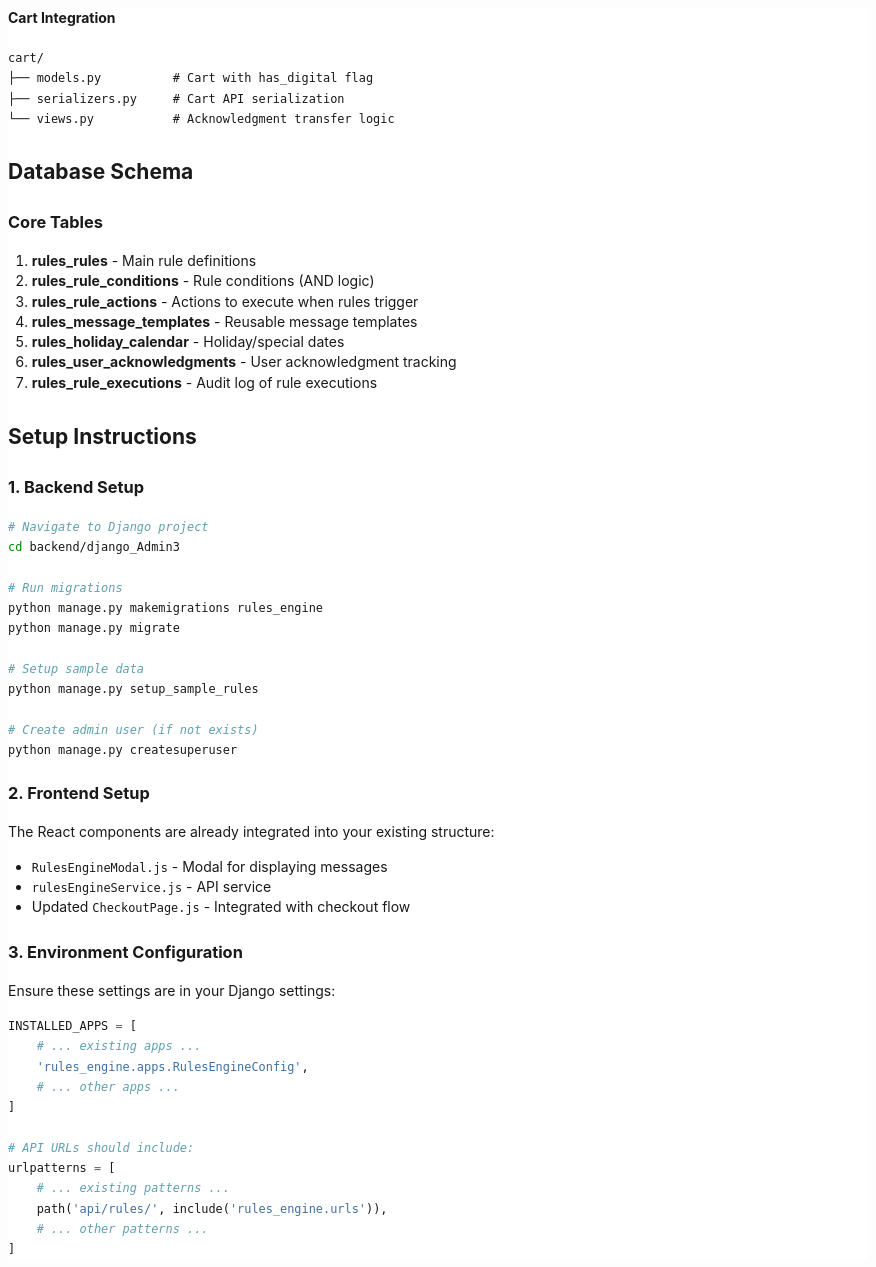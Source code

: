 #### Cart Integration
```
cart/
├── models.py          # Cart with has_digital flag
├── serializers.py     # Cart API serialization
└── views.py           # Acknowledgment transfer logic
```

## Database Schema

### Core Tables

1. **rules_rules** - Main rule definitions
2. **rules_rule_conditions** - Rule conditions (AND logic)
3. **rules_rule_actions** - Actions to execute when rules trigger
4. **rules_message_templates** - Reusable message templates
5. **rules_holiday_calendar** - Holiday/special dates
6. **rules_user_acknowledgments** - User acknowledgment tracking
7. **rules_rule_executions** - Audit log of rule executions

## Setup Instructions

### 1. Backend Setup

```bash
# Navigate to Django project
cd backend/django_Admin3

# Run migrations
python manage.py makemigrations rules_engine
python manage.py migrate

# Setup sample data
python manage.py setup_sample_rules

# Create admin user (if not exists)
python manage.py createsuperuser
```

### 2. Frontend Setup

The React components are already integrated into your existing structure:
- `RulesEngineModal.js` - Modal for displaying messages
- `rulesEngineService.js` - API service
- Updated `CheckoutPage.js` - Integrated with checkout flow

### 3. Environment Configuration

Ensure these settings are in your Django settings:

```python
INSTALLED_APPS = [
    # ... existing apps ...
    'rules_engine.apps.RulesEngineConfig',
    # ... other apps ...
]

# API URLs should include:
urlpatterns = [
    # ... existing patterns ...
    path('api/rules/', include('rules_engine.urls')),
    # ... other patterns ...
]
```
